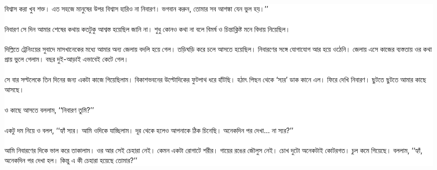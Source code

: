 &#x9AC;&#x9BF;&#x9B6;&#x9CD;&#x9AC;&#x9BE;&#x9B8; &#x995;&#x9B0;&#x9BE; &#x996;&#x9C1;&#x9AC; &#x9B6;&#x995;&#x9CD;&#x9A4;&#x964; &#x98F;&#x9A4; &#x9B8;&#x9B9;&#x99C;&#x9C7; &#x9AE;&#x9BE;&#x9A8;&#x9C1;&#x9B7;&#x9C7;&#x9B0; &#x989;&#x9AA;&#x9B0; &#x9AC;&#x9BF;&#x9B6;&#x9CD;&#x9AC;&#x9BE;&#x9B8; &#x9B9;&#x9BE;&#x9B0;&#x9BF;&#x993; &#x9A8;&#x9BE; &#x9A8;&#x9BF;&#x9AC;&#x9BE;&#x9B0;&#x9A3;&#x964; &#x9AD;&#x997;&#x9AC;&#x9BE;&#x9A8; &#x995;&#x9B0;&#x9C1;&#x9A8;, &#x9A4;&#x9CB;&#x9AE;&#x9BE;&#x9B0; &#x9B8;&#x9AC; &#x986;&#x9B6;&#x999;&#x9CD;&#x995;&#x9BE; &#x9AF;&#x9C7;&#x9A8; &#x9AD;&#x9C1;&#x9B2; &#x9B9;&#x9DF;&#x964;&#x2019;&#x2019;<br> <br>&#x9A8;&#x9BF;&#x9AC;&#x9BE;&#x9B0;&#x9A3; &#x9B8;&#x9C7; &#x9A6;&#x9BF;&#x9A8; &#x986;&#x9AE;&#x9BE;&#x9B0; &#x9B6;&#x9C7;&#x9B7;&#x9C7;&#x9B0; &#x995;&#x9A5;&#x9BE;&#x9DF; &#x995;&#x9A4;&#x99F;&#x9C1;&#x995;&#x9C1; &#x986;&#x9B6;&#x9CD;&#x9AC;&#x9B8;&#x9CD;&#x9A4; &#x9B9;&#x9DF;&#x9C7;&#x99B;&#x9BF;&#x9B2; &#x99C;&#x9BE;&#x9A8;&#x9BF; &#x9A8;&#x9BE;&#x964; &#x9B6;&#x9C1;&#x9A7;&#x9C1; &#x995;&#x9CB;&#x9A8;&#x993; &#x995;&#x9A5;&#x9BE; &#x9A8;&#x9BE; &#x9AC;&#x9B2;&#x9C7; &#x9AC;&#x9BF;&#x9AE;&#x9B0;&#x9CD;&#x9B7; &#x993; &#x99A;&#x9BF;&#x9A8;&#x9CD;&#x9A4;&#x9BE;&#x995;&#x9CD;&#x9B2;&#x9BF;&#x9B7;&#x9CD;&#x99F; &#x9AE;&#x9A8;&#x9C7; &#x9AC;&#x9BF;&#x9A6;&#x9BE;&#x9DF; &#x9A8;&#x9BF;&#x9DF;&#x9C7;&#x99B;&#x9BF;&#x9B2;&#x964;<br> <br>&#x9A6;&#x9BF;&#x9B2;&#x9CD;&#x9B2;&#x9BF;&#x9A4;&#x9C7; &#x99F;&#x9CD;&#x9B0;&#x9C7;&#x9A8;&#x9BF;&#x982;&#x9DF;&#x9C7;&#x9B0; &#x9B8;&#x9C1;&#x9AC;&#x9BE;&#x9A6;&#x9C7; &#x9AE;&#x9BE;&#x9B8;&#x996;&#x9BE;&#x9A8;&#x9C7;&#x995;&#x9C7;&#x9B0; &#x9AE;&#x9A7;&#x9CD;&#x9AF;&#x9C7; &#x986;&#x9AE;&#x9BE;&#x9B0; &#x985;&#x9A8;&#x9CD;&#x9AF; &#x99C;&#x9C7;&#x9B2;&#x9BE;&#x9DF; &#x9AC;&#x9A6;&#x9B2;&#x9BF; &#x9B9;&#x9DF;&#x9C7; &#x997;&#x9C7;&#x9B2;&#x964; &#x9A4;&#x9DC;&#x9BF;&#x998;&#x9DC;&#x9BF; &#x995;&#x9B0;&#x9C7; &#x99A;&#x9B2;&#x9C7; &#x986;&#x9B8;&#x9A4;&#x9C7; &#x9B9;&#x9DF;&#x9C7;&#x99B;&#x9BF;&#x9B2;&#x964; &#x9A8;&#x9BF;&#x9AC;&#x9BE;&#x9B0;&#x9A3;&#x9C7;&#x9B0; &#x9B8;&#x999;&#x9CD;&#x997;&#x9C7; &#x9AF;&#x9CB;&#x997;&#x9BE;&#x9AF;&#x9CB;&#x997; &#x986;&#x9B0; &#x9B9;&#x9DF;&#x9C7; &#x993;&#x9A0;&#x9C7;&#x9A8;&#x9BF;&#x964; &#x99C;&#x9C7;&#x9B2;&#x9BE;&#x9DF; &#x98F;&#x9B8;&#x9C7; &#x995;&#x9BE;&#x99C;&#x9C7;&#x9B0; &#x9AC;&#x9CD;&#x9AF;&#x9B8;&#x9CD;&#x9A4;&#x9A4;&#x9BE;&#x9DF; &#x993;&#x9B0; &#x995;&#x9A5;&#x9BE; &#x9AA;&#x9CD;&#x9B0;&#x9BE;&#x9DF; &#x9AD;&#x9C1;&#x9B2;&#x9C7; &#x997;&#x9C7;&#x9B2;&#x9BE;&#x9AE;&#x964; &#x9AC;&#x99B;&#x9B0; &#x9A6;&#x9C1;&#x987;-&#x986;&#x9DC;&#x9BE;&#x987; &#x98F;&#x9AD;&#x9BE;&#x9AC;&#x9C7;&#x987; &#x995;&#x9C7;&#x99F;&#x9C7; &#x997;&#x9C7;&#x9B2;&#x964;<br> <br>&#x9B8;&#x9C7; &#x9AC;&#x9BE;&#x9B0; &#x9B8;&#x9B2;&#x9CD;&#x99F;&#x9B2;&#x9C7;&#x995;&#x9C7; &#x9A4;&#x9BF;&#x9A8; &#x9A6;&#x9BF;&#x9A8;&#x9C7;&#x9B0; &#x99C;&#x9A8;&#x9CD;&#x9AF; &#x98F;&#x995;&#x99F;&#x9BE; &#x995;&#x9BE;&#x99C;&#x9C7; &#x997;&#x9BF;&#x9DF;&#x9C7;&#x99B;&#x9BF;&#x9B2;&#x9BE;&#x9AE;&#x964; &#x9AC;&#x9BF;&#x995;&#x9BE;&#x9B6;&#x9AD;&#x9AC;&#x9A8;&#x9C7;&#x9B0; &#x989;&#x9B2;&#x9CD;&#x99F;&#x9CB;&#x9A6;&#x9BF;&#x995;&#x9C7;&#x9B0; &#x9AB;&#x9C1;&#x99F;&#x9AA;&#x9BE;&#x9A5; &#x9A7;&#x9B0;&#x9C7; &#x9B9;&#x9BE;&#x981;&#x99F;&#x99B;&#x9BF;&#x964; &#x9B9;&#x9A0;&#x9BE;&#x9CE; &#x9AA;&#x9BF;&#x99B;&#x9A8; &#x9A5;&#x9C7;&#x995;&#x9C7; &#x2018;&#x9B8;&#x9CD;&#x9AF;&#x9B0;&#x2019; &#x9A1;&#x9BE;&#x995; &#x995;&#x9BE;&#x9A8;&#x9C7; &#x98F;&#x9B2;&#x964; &#x9AB;&#x9BF;&#x9B0;&#x9C7; &#x9A6;&#x9C7;&#x996;&#x9BF; &#x9A8;&#x9BF;&#x9AC;&#x9BE;&#x9B0;&#x9A3;&#x964; &#x99B;&#x9C1;&#x99F;&#x9A4;&#x9C7; &#x99B;&#x9C1;&#x99F;&#x9A4;&#x9C7; &#x986;&#x9AE;&#x9BE;&#x9B0; &#x995;&#x9BE;&#x99B;&#x9C7; &#x986;&#x9B8;&#x99B;&#x9C7;&#x964;<br> <br>&#x993; &#x995;&#x9BE;&#x99B;&#x9C7; &#x986;&#x9B8;&#x9A4;&#x9C7; &#x9AC;&#x9B2;&#x9B2;&#x9BE;&#x9AE;, &#x2018;&#x2018;&#x9A8;&#x9BF;&#x9AC;&#x9BE;&#x9B0;&#x9A3; &#x9A4;&#x9C1;&#x9AE;&#x9BF;?&#x2019;&#x2019;<br> <br>&#x98F;&#x995;&#x99F;&#x9C1; &#x9A6;&#x9AE; &#x9A8;&#x9BF;&#x9DF;&#x9C7; &#x993; &#x9AC;&#x9B2;&#x9B2;, &#x2018;&#x2018;&#x9B9;&#x9CD;&#x9AF;&#x9BE;&#x981; &#x9B8;&#x9CD;&#x9AF;&#x9B0;&#x964; &#x986;&#x9AE;&#x9BF; &#x993;&#x9A6;&#x9BF;&#x995;&#x9C7; &#x9AF;&#x9BE;&#x99A;&#x9CD;&#x99B;&#x9BF;&#x9B2;&#x9BE;&#x9AE;&#x964; &#x9A6;&#x9C2;&#x9B0; &#x9A5;&#x9C7;&#x995;&#x9C7; &#x9B9;&#x9B2;&#x9C7;&#x993; &#x986;&#x9AA;&#x9A8;&#x9BE;&#x995;&#x9C7; &#x9A0;&#x9BF;&#x995; &#x99A;&#x9BF;&#x9A8;&#x9C7;&#x99B;&#x9BF;&#x964; &#x985;&#x9A8;&#x9C7;&#x995;&#x9A6;&#x9BF;&#x9A8; &#x9AA;&#x9B0; &#x9A6;&#x9C7;&#x996;&#x9BE;... &#x9A8;&#x9BE; &#x9B8;&#x9CD;&#x9AF;&#x9B0;?&#x2019;&#x2019;<br> <br>&#x986;&#x9AE;&#x9BF; &#x9A8;&#x9BF;&#x9AC;&#x9BE;&#x9B0;&#x9A3;&#x9C7;&#x9B0; &#x9A6;&#x9BF;&#x995;&#x9C7; &#x9AD;&#x9BE;&#x9B2; &#x995;&#x9B0;&#x9C7; &#x9A4;&#x9BE;&#x995;&#x9BE;&#x9B2;&#x9BE;&#x9AE;&#x964; &#x993;&#x9B0; &#x986;&#x9B0; &#x9B8;&#x9C7;&#x987; &#x99A;&#x9C7;&#x9B9;&#x9BE;&#x9B0;&#x9BE; &#x9A8;&#x9C7;&#x987;&#x964; &#x995;&#x9C7;&#x9AE;&#x9A8; &#x98F;&#x995;&#x99F;&#x9BE; &#x9B0;&#x9CB;&#x997;&#x9BE;&#x99F;&#x9C7; &#x9B6;&#x9B0;&#x9C0;&#x9B0;&#x964; &#x997;&#x9BE;&#x9DF;&#x9C7;&#x9B0; &#x9B0;&#x999;&#x9C7;&#x9B0; &#x99C;&#x9CC;&#x9B2;&#x9C1;&#x9B8; &#x9A8;&#x9C7;&#x987;&#x964; &#x99A;&#x9CB;&#x996; &#x9A6;&#x9C1;&#x99F;&#x9CB; &#x985;&#x9A8;&#x9C7;&#x995;&#x99F;&#x9BE;&#x987; &#x995;&#x9CB;&#x99F;&#x9B0;&#x997;&#x9A4;&#x964; &#x99A;&#x9C1;&#x9B2; &#x995;&#x9AE;&#x9C7; &#x997;&#x9BF;&#x9DF;&#x9C7;&#x99B;&#x9C7;&#x964; &#x9AC;&#x9B2;&#x9B2;&#x9BE;&#x9AE;, &#x2018;&#x2018;&#x9B9;&#x9CD;&#x9AF;&#x9BE;&#x981;, &#x985;&#x9A8;&#x9C7;&#x995;&#x9A6;&#x9BF;&#x9A8; &#x9AA;&#x9B0; &#x9A6;&#x9C7;&#x996;&#x9BE; &#x9B9;&#x9B2;&#x964; &#x995;&#x9BF;&#x9A8;&#x9CD;&#x9A4;&#x9C1; &#x98F; &#x995;&#x9C0; &#x99A;&#x9C7;&#x9B9;&#x9BE;&#x9B0;&#x9BE; &#x9B9;&#x9DF;&#x9C7;&#x99B;&#x9C7; &#x9A4;&#x9CB;&#x9AE;&#x9BE;&#x9B0;?&#x2019;&#x2019;<br>